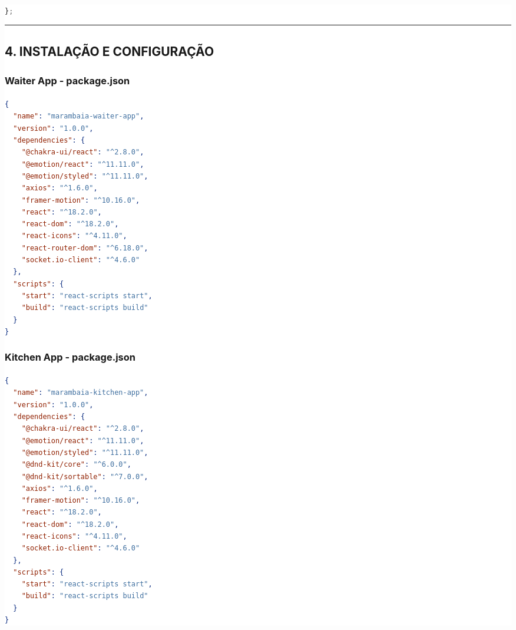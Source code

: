 ```javascript
};
```

---

## 4. INSTALAÇÃO E CONFIGURAÇÃO

### Waiter App - package.json
```json
{
  "name": "marambaia-waiter-app",
  "version": "1.0.0",
  "dependencies": {
    "@chakra-ui/react": "^2.8.0",
    "@emotion/react": "^11.11.0",
    "@emotion/styled": "^11.11.0",
    "axios": "^1.6.0",
    "framer-motion": "^10.16.0",
    "react": "^18.2.0",
    "react-dom": "^18.2.0",
    "react-icons": "^4.11.0",
    "react-router-dom": "^6.18.0",
    "socket.io-client": "^4.6.0"
  },
  "scripts": {
    "start": "react-scripts start",
    "build": "react-scripts build"
  }
}
```

### Kitchen App - package.json
```json
{
  "name": "marambaia-kitchen-app",
  "version": "1.0.0",
  "dependencies": {
    "@chakra-ui/react": "^2.8.0",
    "@emotion/react": "^11.11.0",
    "@emotion/styled": "^11.11.0",
    "@dnd-kit/core": "^6.0.0",
    "@dnd-kit/sortable": "^7.0.0",
    "axios": "^1.6.0",
    "framer-motion": "^10.16.0",
    "react": "^18.2.0",
    "react-dom": "^18.2.0",
    "react-icons": "^4.11.0",
    "socket.io-client": "^4.6.0"
  },
  "scripts": {
    "start": "react-scripts start",
    "build": "react-scripts build"
  }
}
```

